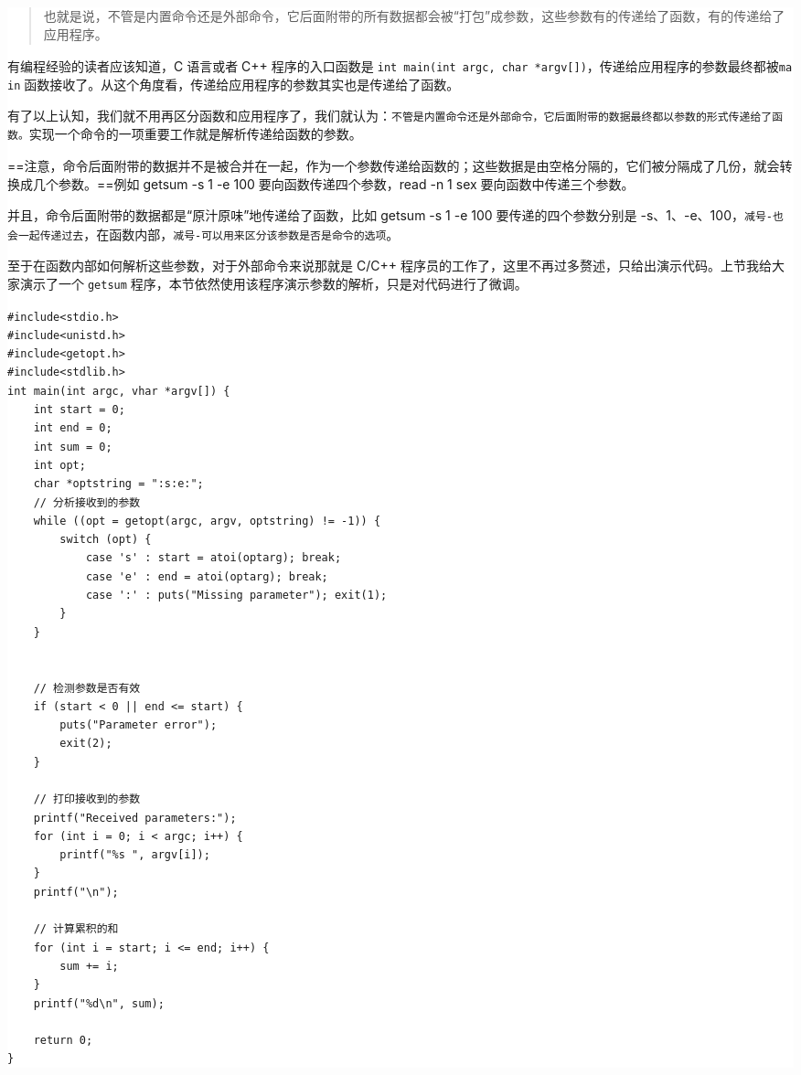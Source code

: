 > 也就是说，不管是内置命令还是外部命令，它后面附带的所有数据都会被“打包”成参数，这些参数有的传递给了函数，有的传递给了应用程序。

有编程经验的读者应该知道，C 语言或者 C++ 程序的入口函数是 `int main(int argc, char *argv[])`，传递给应用程序的参数最终都被`main` 函数接收了。从这个角度看，传递给应用程序的参数其实也是传递给了函数。

有了以上认知，我们就不用再区分函数和应用程序了，我们就认为：`不管是内置命令还是外部命令，它后面附带的数据最终都以参数的形式传递给了函数。`实现一个命令的一项重要工作就是解析传递给函数的参数。

==注意，命令后面附带的数据并不是被合并在一起，作为一个参数传递给函数的；这些数据是由空格分隔的，它们被分隔成了几份，就会转换成几个参数。==例如 getsum -s 1 -e 100 要向函数传递四个参数，read -n 1 sex 要向函数中传递三个参数。

并且，命令后面附带的数据都是“原汁原味”地传递给了函数，比如 getsum -s 1 -e 100 要传递的四个参数分别是 -s、1、-e、100，`减号-也会一起传递过去`，在函数内部，`减号-可以用来区分该参数是否是命令的选项`。

至于在函数内部如何解析这些参数，对于外部命令来说那就是 C/C++ 程序员的工作了，这里不再过多赘述，只给出演示代码。上节我给大家演示了一个 `getsum` 程序，本节依然使用该程序演示参数的解析，只是对代码进行了微调。

```shell
#include<stdio.h>
#include<unistd.h>
#include<getopt.h>
#include<stdlib.h>
int main(int argc, vhar *argv[]) {
    int start = 0;
    int end = 0;
    int sum = 0;
    int opt;
    char *optstring = ":s:e:";
    // 分析接收到的参数
    while ((opt = getopt(argc, argv, optstring) != -1)) {
        switch (opt) {
            case 's' : start = atoi(optarg); break;
            case 'e' : end = atoi(optarg); break;
            case ':' : puts("Missing parameter"); exit(1);
        }
    }
    
    
    // 检测参数是否有效
    if (start < 0 || end <= start) {
        puts("Parameter error");
        exit(2);
    }
     
    // 打印接收到的参数
    printf("Received parameters:");
    for (int i = 0; i < argc; i++) {
        printf("%s ", argv[i]);
    }
    printf("\n");
    
    // 计算累积的和
    for (int i = start; i <= end; i++) {
        sum += i;
    }
    printf("%d\n", sum);
    
    return 0;
}
```
